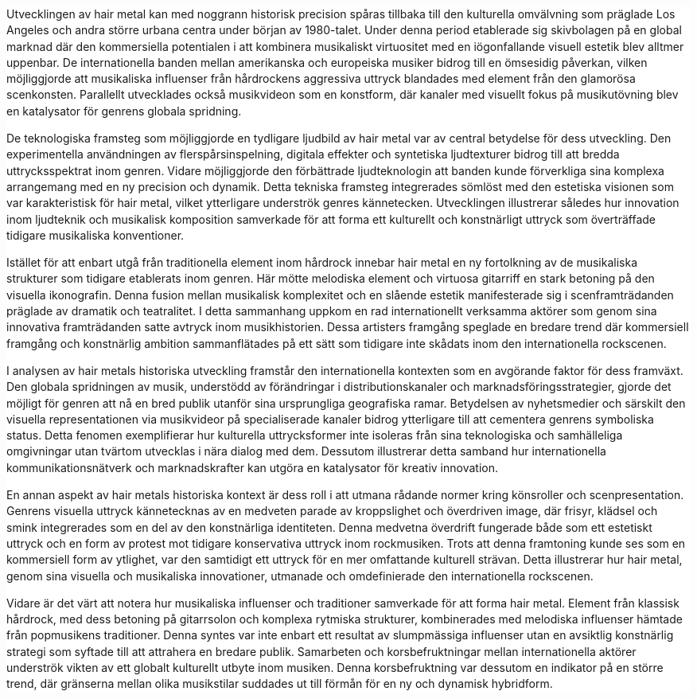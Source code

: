 Utvecklingen av hair metal kan med noggrann historisk precision spåras tillbaka till den kulturella
omvälvning som präglade Los Angeles och andra större urbana centra under början av 1980-talet. Under
denna period etablerade sig skivbolagen på en global marknad där den kommersiella potentialen i att
kombinera musikaliskt virtuositet med en iögonfallande visuell estetik blev alltmer uppenbar. De
internationella banden mellan amerikanska och europeiska musiker bidrog till en ömsesidig påverkan,
vilken möjliggjorde att musikaliska influenser från hårdrockens aggressiva uttryck blandades med
element från den glamorösa scenkonsten. Parallellt utvecklades också musikvideon som en konstform,
där kanaler med visuellt fokus på musikutövning blev en katalysator för genrens globala spridning.

De teknologiska framsteg som möjliggjorde en tydligare ljudbild av hair metal var av central
betydelse för dess utveckling. Den experimentella användningen av flerspårsinspelning, digitala
effekter och syntetiska ljudtexturer bidrog till att bredda uttrycksspektrat inom genren. Vidare
möjliggjorde den förbättrade ljudteknologin att banden kunde förverkliga sina komplexa arrangemang
med en ny precision och dynamik. Detta tekniska framsteg integrerades sömlöst med den estetiska
visionen som var karakteristisk för hair metal, vilket ytterligare underströk genres kännetecken.
Utvecklingen illustrerar således hur innovation inom ljudteknik och musikalisk komposition
samverkade för att forma ett kulturellt och konstnärligt uttryck som överträffade tidigare
musikaliska konventioner.

Istället för att enbart utgå från traditionella element inom hårdrock innebar hair metal en ny
fortolkning av de musikaliska strukturer som tidigare etablerats inom genren. Här mötte melodiska
element och virtuosa gitarriff en stark betoning på den visuella ikonografin. Denna fusion mellan
musikalisk komplexitet och en slående estetik manifesterade sig i scenframträdanden präglade av
dramatik och teatralitet. I detta sammanhang uppkom en rad internationellt verksamma aktörer som
genom sina innovativa framträdanden satte avtryck inom musikhistorien. Dessa artisters framgång
speglade en bredare trend där kommersiell framgång och konstnärlig ambition sammanflätades på ett
sätt som tidigare inte skådats inom den internationella rockscenen.

I analysen av hair metals historiska utveckling framstår den internationella kontexten som en
avgörande faktor för dess framväxt. Den globala spridningen av musik, understödd av förändringar i
distributionskanaler och marknadsföringsstrategier, gjorde det möjligt för genren att nå en bred
publik utanför sina ursprungliga geografiska ramar. Betydelsen av nyhetsmedier och särskilt den
visuella representationen via musikvideor på specialiserade kanaler bidrog ytterligare till att
cementera genrens symboliska status. Detta fenomen exemplifierar hur kulturella uttrycksformer inte
isoleras från sina teknologiska och samhälleliga omgivningar utan tvärtom utvecklas i nära dialog
med dem. Dessutom illustrerar detta samband hur internationella kommunikationsnätverk och
marknadskrafter kan utgöra en katalysator för kreativ innovation.

En annan aspekt av hair metals historiska kontext är dess roll i att utmana rådande normer kring
könsroller och scenpresentation. Genrens visuella uttryck kännetecknas av en medveten parade av
kroppslighet och överdriven image, där frisyr, klädsel och smink integrerades som en del av den
konstnärliga identiteten. Denna medvetna överdrift fungerade både som ett estetiskt uttryck och en
form av protest mot tidigare konservativa uttryck inom rockmusiken. Trots att denna framtoning kunde
ses som en kommersiell form av ytlighet, var den samtidigt ett uttryck för en mer omfattande
kulturell strävan. Detta illustrerar hur hair metal, genom sina visuella och musikaliska
innovationer, utmanade och omdefinierade den internationella rockscenen.

Vidare är det värt att notera hur musikaliska influenser och traditioner samverkade för att forma
hair metal. Element från klassisk hårdrock, med dess betoning på gitarrsolon och komplexa rytmiska
strukturer, kombinerades med melodiska influenser hämtade från popmusikens traditioner. Denna syntes
var inte enbart ett resultat av slumpmässiga influenser utan en avsiktlig konstnärlig strategi som
syftade till att attrahera en bredare publik. Samarbeten och korsbefruktningar mellan
internationella aktörer underströk vikten av ett globalt kulturellt utbyte inom musiken. Denna
korsbefruktning var dessutom en indikator på en större trend, där gränserna mellan olika musikstilar
suddades ut till förmån för en ny och dynamisk hybridform.
